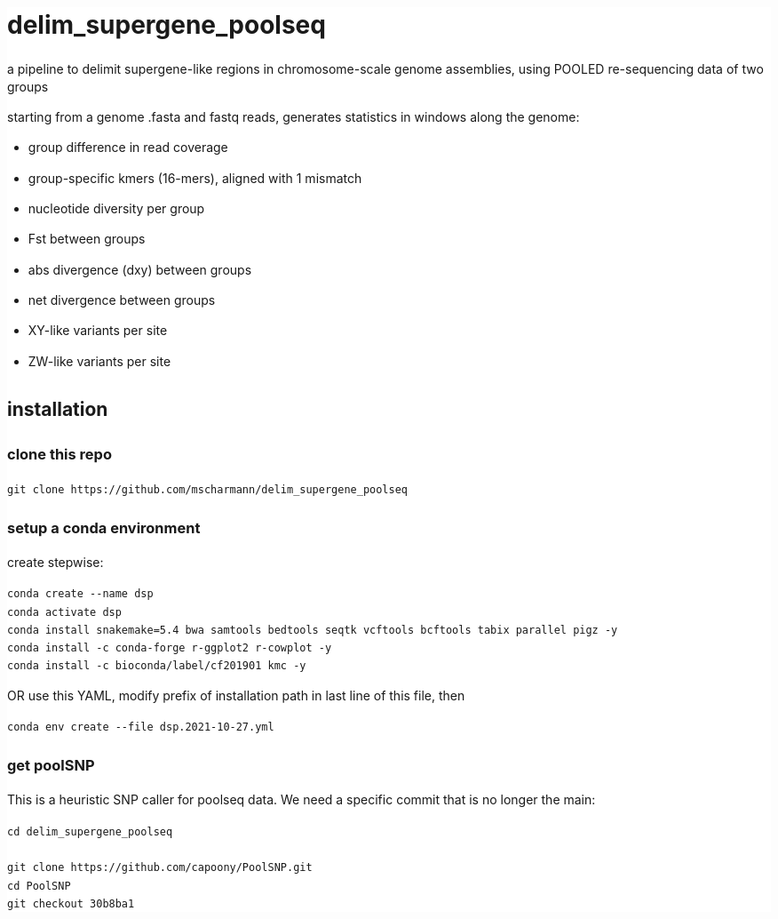 # delim_supergene_poolseq

a pipeline to delimit supergene-like regions in chromosome-scale genome assemblies, using POOLED re-sequencing data of two groups

starting from a genome .fasta and fastq reads, generates statistics in windows along the genome:

- group difference in read coverage

- group-specific kmers (16-mers), aligned with 1 mismatch

- nucleotide diversity per group

- Fst between groups

- abs divergence (dxy) between groups

- net divergence between groups

- XY-like variants per site

- ZW-like variants per site


## installation

### clone this repo
```
git clone https://github.com/mscharmann/delim_supergene_poolseq
```
### setup a conda environment

create stepwise:
```
conda create --name dsp
conda activate dsp
conda install snakemake=5.4 bwa samtools bedtools seqtk vcftools bcftools tabix parallel pigz -y
conda install -c conda-forge r-ggplot2 r-cowplot -y
conda install -c bioconda/label/cf201901 kmc -y
```
OR use this YAML, modify prefix of installation path in last line of this file, then
```
conda env create --file dsp.2021-10-27.yml
```

### get poolSNP
This is a heuristic SNP caller for poolseq data. We need a specific commit that is no longer the main:

```
cd delim_supergene_poolseq

git clone https://github.com/capoony/PoolSNP.git
cd PoolSNP
git checkout 30b8ba1
```
